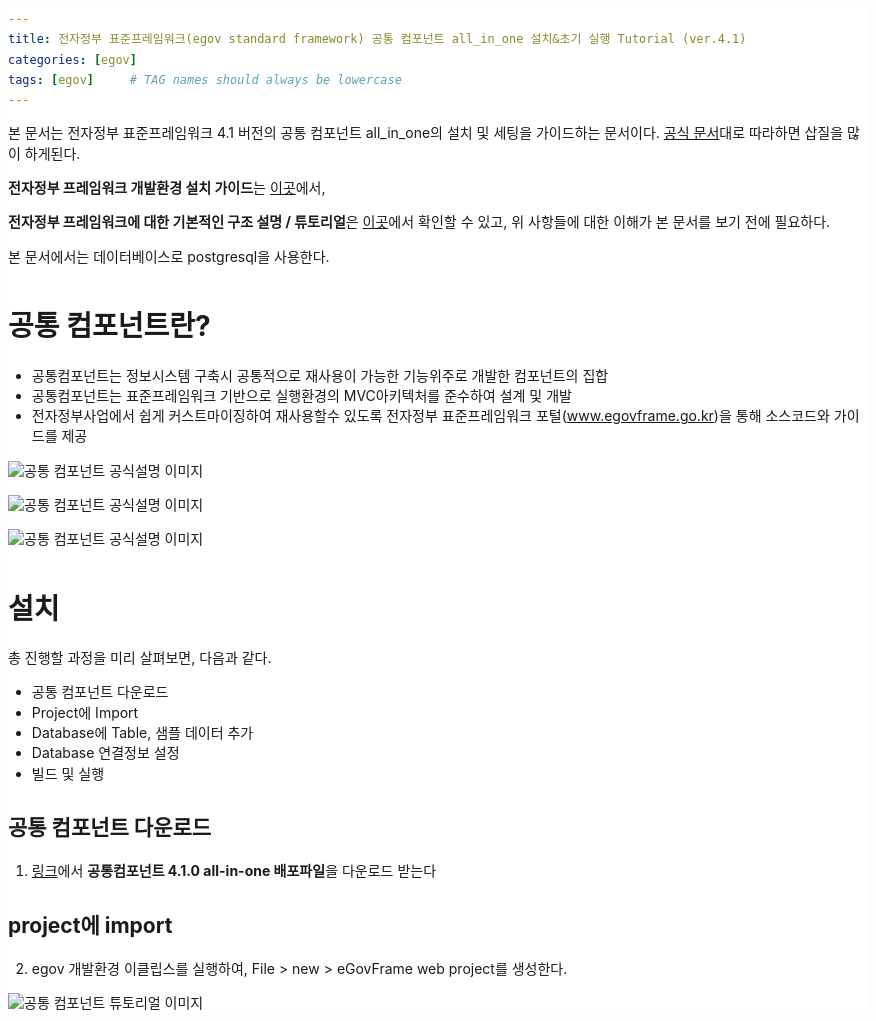 ```yaml
---
title: 전자정부 표준프레임워크(egov standard framework) 공통 컴포넌트 all_in_one 설치&초기 실행 Tutorial (ver.4.1)
categories: [egov]
tags: [egov]     # TAG names should always be lowercase
---
```


본 문서는 전자정부 표준프레임워크 4.1 버전의 공통 컴포넌트 all_in_one의 설치 및 세팅을 가이드하는 문서이다. [공식 문서](https://www.egovframe.go.kr/wiki/doku.php?id=egovframework:dev4.1:imp:editor:common_component)대로 따라하면 삽질을 많이 하게된다.

**전자정부 프레임워크 개발환경 설치 가이드**는 [이곳](https://hyunwoo1123.github.io/posts/egov-install/)에서,

**전자정부 프레임워크에 대한 기본적인 구조 설명 / 튜토리얼**은 [이곳](https://hyunwoo1123.github.io/posts/egov-helloworld/)에서 확인할 수 있고, 위 사항들에 대한 이해가 본 문서를 보기 전에 필요하다.

본 문서에서는 데이터베이스로 postgresql을 사용한다.

# 공통 컴포넌트란?

* 공통컴포넌트는 정보시스템 구축시 공통적으로 재사용이 가능한 기능위주로 개발한 컴포넌트의 집합
* 공통컴포넌트는 표준프레임워크 기반으로 실행환경의 MVC아키텍처를 준수하여 설계 및 개발
* 전자정부사업에서 쉽게 커스트마이징하여 재사용할수 있도록 전자정부 표준프레임워크 포털(www.egovframe.go.kr)을 통해 소스코드와 가이드를 제공

![공통 컴포넌트 공식설명 이미지](https://hyunwoo1123.github.io/assets/img/egov/all_in_one_1.png)

![공통 컴포넌트 공식설명 이미지](https://hyunwoo1123.github.io/assets/img/egov/all_in_one_2.png)

![공통 컴포넌트 공식설명 이미지](https://hyunwoo1123.github.io/assets/img/egov/all_in_one_3.png)

# 설치

총 진행할 과정을 미리 살펴보면, 다음과 같다.

* 공통 컴포넌트 다운로드
* Project에 Import
* Database에 Table, 샘플 데이터 추가
* Database 연결정보 설정
* 빌드 및 실행

## 공통 컴포넌트 다운로드

1. [링크](https://www.egovframe.go.kr/home/sub.do?menuNo=49)에서 **공통컴포넌트 4.1.0 all-in-one 배포파일**을 다운로드 받는다


## project에 import

2. egov 개발환경 이클립스를 실행하여, File > new > eGovFrame web project를 생성한다.

![공통 컴포넌트 튜토리얼 이미지](https://hyunwoo1123.github.io/assets/img/egov/egov_components_1.png)

